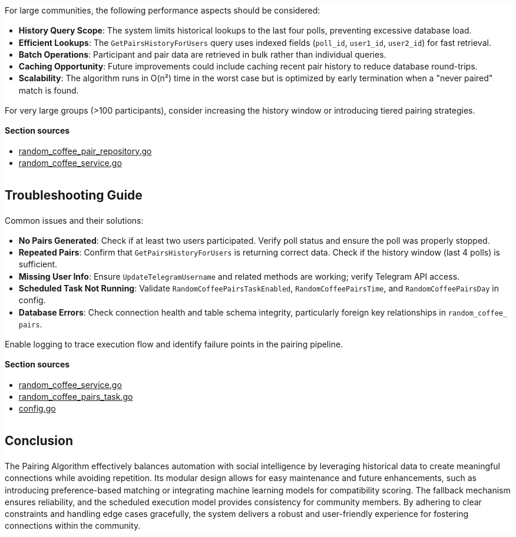 For large communities, the following performance aspects should be considered:

- **History Query Scope**: The system limits historical lookups to the last four polls, preventing excessive database load.
- **Efficient Lookups**: The `GetPairsHistoryForUsers` query uses indexed fields (`poll_id`, `user1_id`, `user2_id`) for fast retrieval.
- **Batch Operations**: Participant and pair data are retrieved in bulk rather than individual queries.
- **Caching Opportunity**: Future improvements could include caching recent pair history to reduce database round-trips.
- **Scalability**: The algorithm runs in O(n²) time in the worst case but is optimized by early termination when a "never paired" match is found.

For very large groups (>100 participants), consider increasing the history window or introducing tiered pairing strategies.

**Section sources**
- [random_coffee_pair_repository.go](file://internal/database/repositories/random_coffee_pair_repository.go#L50-L100)
- [random_coffee_service.go](file://internal/services/random_coffee_service.go#L300-L400)

## Troubleshooting Guide

Common issues and their solutions:

- **No Pairs Generated**: Check if at least two users participated. Verify poll status and ensure the poll was properly stopped.
- **Repeated Pairs**: Confirm that `GetPairsHistoryForUsers` is returning correct data. Check if the history window (last 4 polls) is sufficient.
- **Missing User Info**: Ensure `UpdateTelegramUsername` and related methods are working; verify Telegram API access.
- **Scheduled Task Not Running**: Validate `RandomCoffeePairsTaskEnabled`, `RandomCoffeePairsTime`, and `RandomCoffeePairsDay` in config.
- **Database Errors**: Check connection health and table schema integrity, particularly foreign key relationships in `random_coffee_pairs`.

Enable logging to trace execution flow and identify failure points in the pairing pipeline.

**Section sources**
- [random_coffee_service.go](file://internal/services/random_coffee_service.go#L200-L300)
- [random_coffee_pairs_task.go](file://internal/tasks/random_coffee_pairs_task.go#L45-L90)
- [config.go](file://internal/config/config.go#L200-L250)

## Conclusion

The Pairing Algorithm effectively balances automation with social intelligence by leveraging historical data to create meaningful connections while avoiding repetition. Its modular design allows for easy maintenance and future enhancements, such as introducing preference-based matching or integrating machine learning models for compatibility scoring. The fallback mechanism ensures reliability, and the scheduled execution model provides consistency for community members. By adhering to clear constraints and handling edge cases gracefully, the system delivers a robust and user-friendly experience for fostering connections within the community.